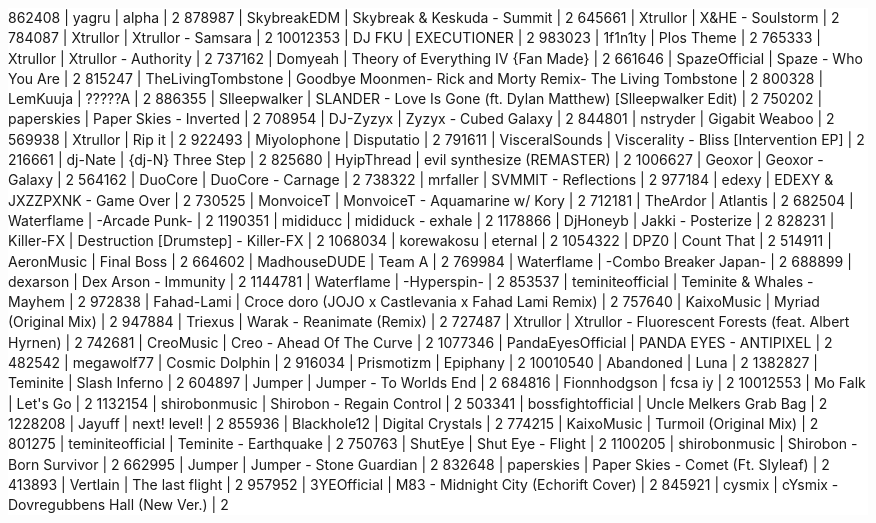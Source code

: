 862408 | yagru | alpha | 2
878987 | SkybreakEDM | Skybreak & Keskuda - Summit | 2
645661 | Xtrullor | X&HE - Soulstorm | 2
784087 | Xtrullor | Xtrullor - Samsara | 2
10012353 | DJ FKU | EXECUTIONER | 2
983023 | 1f1n1ty | Plos Theme | 2
765333 | Xtrullor | Xtrullor - Authority | 2
737162 | Domyeah | Theory of Everything IV {Fan Made} | 2
661646 | SpazeOfficial | Spaze - Who You Are | 2
815247 | TheLivingTombstone | Goodbye Moonmen- Rick and Morty Remix- The Living Tombstone | 2
800328 | LemKuuja | ?????A | 2
886355 | Slleepwalker | SLANDER - Love Is Gone (ft. Dylan Matthew) [Slleepwalker Edit) | 2
750202 | paperskies | Paper Skies - Inverted | 2
708954 | DJ-Zyzyx | Zyzyx - Cubed Galaxy | 2
844801 | nstryder | Gigabit Weaboo | 2
569938 | Xtrullor | Rip it | 2
922493 | Miyolophone | Disputatio | 2
791611 | VisceralSounds | Viscerality - Bliss [Intervention EP] | 2
216661 | dj-Nate | {dj-N} Three Step | 2
825680 | HyipThread | evil synthesize (REMASTER) | 2
1006627 | Geoxor | Geoxor - Galaxy | 2
564162 | DuoCore | DuoCore - Carnage | 2
738322 | mrfaller | SVMMIT - Reflections | 2
977184 | edexy | EDEXY & JXZZPXNK - Game Over | 2
730525 | MonvoiceT | MonvoiceT - Aquamarine w/ Kory | 2
712181 | TheArdor | Atlantis | 2
682504 | Waterflame | -Arcade Punk- | 2
1190351 | mididucc | mididuck - exhale | 2
1178866 | DjHoneyb | Jakki - Posterize | 2
828231 | Killer-FX | Destruction [Drumstep] - Killer-FX | 2
1068034 | korewakosu | eternal | 2
1054322 | DPZ0 | Count That | 2
514911 | AeronMusic | Final Boss | 2
664602 | MadhouseDUDE | Team A | 2
769984 | Waterflame | -Combo Breaker Japan- | 2
688899 | dexarson | Dex Arson - Immunity | 2
1144781 | Waterflame | -Hyperspin- | 2
853537 | teminiteofficial | Teminite & Whales - Mayhem | 2
972838 | Fahad-Lami | Croce doro (JOJO x Castlevania x Fahad Lami Remix) | 2
757640 | KaixoMusic | Myriad (Original Mix) | 2
947884 | Triexus | Warak - Reanimate (Remix) | 2
727487 | Xtrullor | Xtrullor - Fluorescent Forests (feat. Albert Hyrnen) | 2
742681 | CreoMusic | Creo - Ahead Of The Curve | 2
1077346 | PandaEyesOfficial | PANDA EYES - ANTIPIXEL | 2
482542 | megawolf77 | Cosmic Dolphin | 2
916034 | Prismotizm | Epiphany | 2
10010540 | Abandoned | Luna | 2
1382827 | Teminite | Slash Inferno | 2
604897 | Jumper | Jumper - To Worlds End | 2
684816 | Fionnhodgson | fcsa iy | 2
10012553 | Mo Falk | Let's Go | 2
1132154 | shirobonmusic | Shirobon - Regain Control | 2
503341 | bossfightofficial | Uncle Melkers Grab Bag | 2
1228208 | Jayuff | next! level! | 2
855936 | Blackhole12 | Digital Crystals | 2
774215 | KaixoMusic | Turmoil (Original Mix) | 2
801275 | teminiteofficial | Teminite - Earthquake | 2
750763 | ShutEye | Shut Eye - Flight | 2
1100205 | shirobonmusic | Shirobon - Born Survivor | 2
662995 | Jumper | Jumper - Stone Guardian | 2
832648 | paperskies | Paper Skies - Comet (Ft. Slyleaf) | 2
413893 | Vertlain | The last flight | 2
957952 | 3YEOfficial | M83 - Midnight City (Echorift Cover) | 2
845921 | cysmix | cYsmix - Dovregubbens Hall (New Ver.) | 2